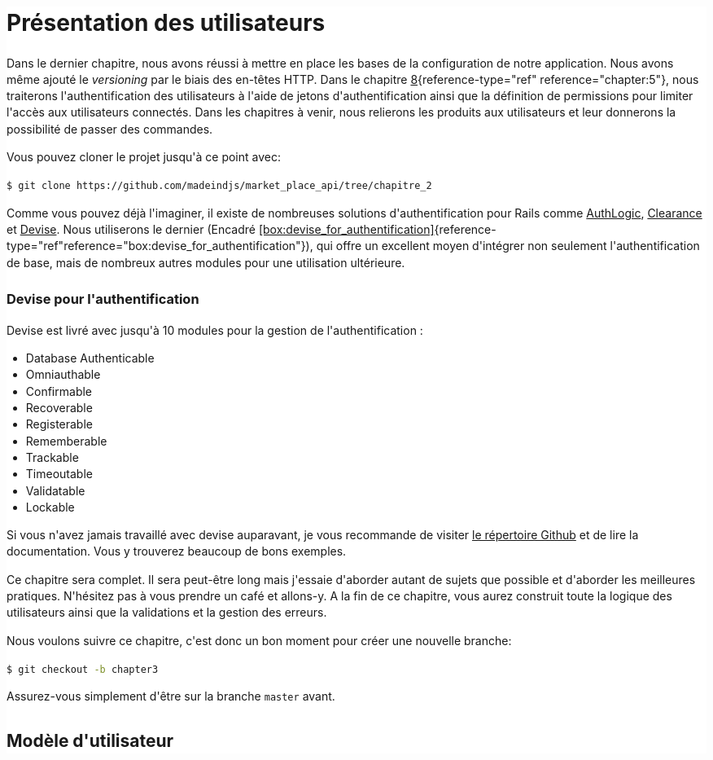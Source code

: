 # Présentation des utilisateurs

Dans le dernier chapitre, nous avons réussi à mettre en place les bases de la configuration de notre application. Nous avons même ajouté le *versioning* par le biais des en-têtes HTTP. Dans le chapitre [8](#chapter:5){reference-type="ref" reference="chapter:5"}, nous traiterons l'authentification des utilisateurs à l'aide de jetons d'authentification ainsi que la définition de permissions pour limiter l'accès aux utilisateurs connectés. Dans les chapitres à venir, nous relierons les produits aux utilisateurs et leur donnerons la possibilité de passer des commandes.

Vous pouvez cloner le projet jusqu'à ce point avec:

~~~bash
$ git clone https://github.com/madeindjs/market_place_api/tree/chapitre_2
~~~

Comme vous pouvez déjà l'imaginer, il existe de nombreuses solutions d'authentification pour Rails comme [AuthLogic](https://github.com/binarylogic/authlogic), [Clearance](https://github.com/thoughtbot/clearance) et [Devise](https://github.com/plataformatec/devise). Nous utiliserons le dernier (Encadré [\[box:devise\_for\_authentification\]](#box:devise_for_authentification){reference-type="ref"reference="box:devise_for_authentification"}), qui offre un excellent moyen d'intégrer non seulement l'authentification de base, mais de nombreux autres modules pour une utilisation ultérieure.

### Devise pour l'authentification

Devise est livré avec jusqu'à 10 modules pour la gestion de l'authentification :

- Database Authenticable
- Omniauthable
- Confirmable
- Recoverable
- Registerable
- Rememberable
- Trackable
- Timeoutable
- Validatable
- Lockable

Si vous n'avez jamais travaillé avec devise auparavant, je vous recommande de visiter [le répertoire Github](https://github.com/plataformatec/devise) et de lire la documentation. Vous y trouverez beaucoup de bons exemples.

Ce chapitre sera complet. Il sera peut-être long mais j'essaie d'aborder autant de sujets que possible et d'aborder les meilleures pratiques. N'hésitez pas à vous prendre un café et allons-y. A la fin de ce chapitre, vous aurez construit toute la logique des utilisateurs ainsi que la validations et la gestion des erreurs.

Nous voulons suivre ce chapitre, c'est donc un bon moment pour créer une nouvelle branche:

~~~bash
$ git checkout -b chapter3
~~~

Assurez-vous simplement d'être sur la branche `master` avant.

## Modèle d'utilisateur
